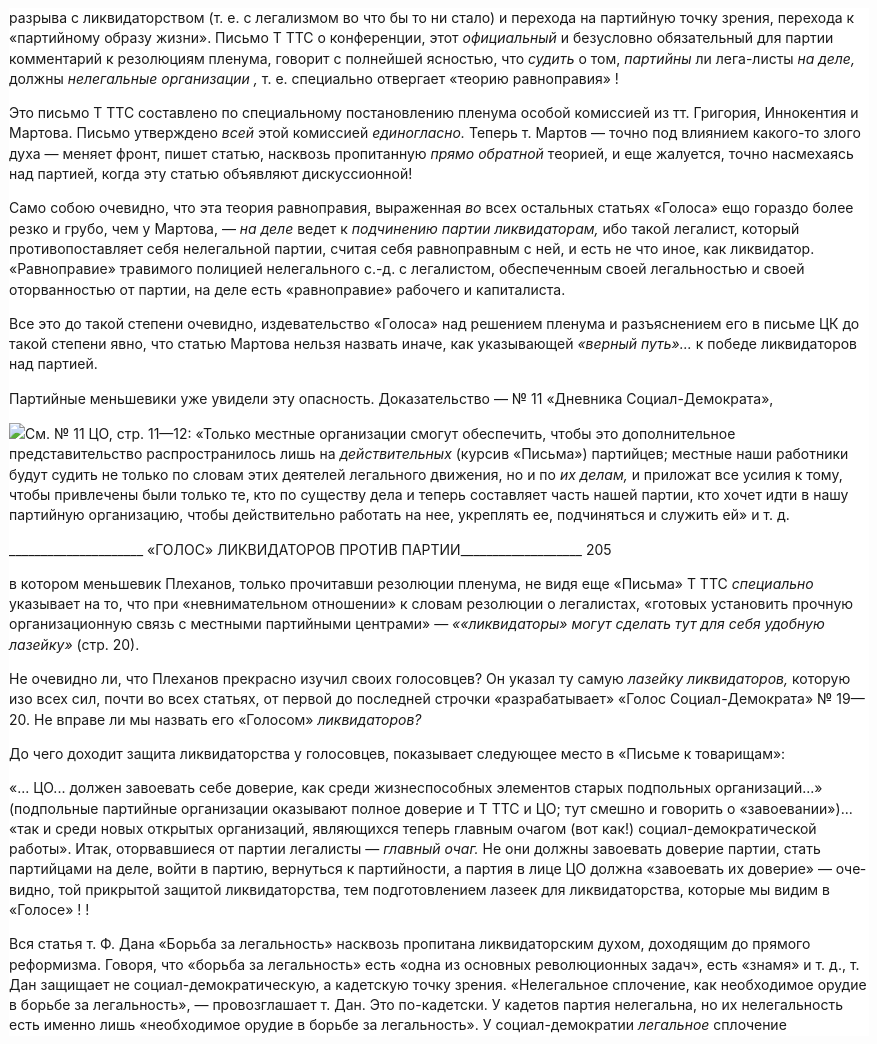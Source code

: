 разрыва с ликвидаторством (т. е. с легализмом во что бы то ни стало) и перехода на партийную точку зрения, перехода к «партийному образу жизни». Письмо Τ TTC о конфе­ренции, этот _официальный_ и безусловно обязательный для партии комментарий к резо­люциям пленума, говорит с полнейшей ясностью, что _судить_ о том, _партийны_ ли лега-листы _на деле,_ должны _нелегальные организации ,_ т. е. специально отвергает «теорию равноправия» !

Это письмо Τ TTC составлено по специальному постановлению пленума особой комис­сией из тт. Григория, Иннокентия и Мартова. Письмо утверждено _всей_ этой комиссией _единогласно._ Теперь т. Мартов — точно под влиянием какого-то злого духа — меняет фронт, пишет статью, насквозь пропитанную _прямо обратной_ теорией, и еще жалуется, точно насмехаясь над партией, когда эту статью объявляют дискуссионной!

Само собою очевидно, что эта теория равноправия, выраженная _во_ всех остальных статьях «Голоса» ещо гораздо более резко и грубо, чем у Мартова, — _на деле_ ведет к _подчинению партии ликвидаторам,_ ибо такой легалист, который противопоставляет себя нелегальной партии, считая себя равноправным с ней, и есть не что иное, как лик­видатор. «Равноправие» травимого полицией нелегального с.-д. с легалистом, обеспе­ченным своей легальностью и своей оторванностью от партии, на деле есть «равнопра­вие» рабочего и капиталиста.

Все это до такой степени очевидно, издевательство «Голоса» над решением пленума и разъяснением его в письме ЦК до такой степени явно, что статью Мартова нельзя на­звать иначе, как указывающей _«верный путь»..._ к победе ликвидаторов над партией.

Партийные меньшевики уже увидели эту опасность. Доказательство — № 11 «Днев­ника Социал-Демократа»,

![](file:///C:/Users/bot32/AppData/Local/Temp/msohtmlclip1/01/clip_image001.png)См. № 11 ЦО, стр. 11—12: «Только местные организации смогут обеспечить, чтобы это дополни­тельное представительство распространилось лишь на _действительных_ (курсив «Письма») партийцев; местные наши работники будут судить не только по словам этих деятелей легального движения, но и по _их делам,_ и приложат все усилия к тому, чтобы привлечены были только те, кто по существу дела и те­перь составляет часть нашей партии, кто хочет идти в нашу партийную организацию, чтобы действи­тельно работать на нее, укреплять ее, подчиняться и служить ей» и т. д.

  

_____________________ «ГОЛОС» ЛИКВИДАТОРОВ ПРОТИВ ПАРТИИ___________________ 205

в котором меньшевик Плеханов, только прочитавши резолюции пленума, не видя еще «Письма» Τ TTC _специально_ указывает на то, что при «невнимательном отношении» к словам резолюции о легалистах, «готовых установить прочную организационную связь с местными партийными центрами» — _««ликвидаторы» могут сделать тут для себя удобную лазейку»_ (стр. 20).

Не очевидно ли, что Плеханов прекрасно изучил своих голосовцев? Он указал ту са­мую _лазейку ликвидаторов,_ которую изо всех сил, почти во всех статьях, от первой до последней строчки «разрабатывает» «Голос Социал-Демократа» № 19—20. Не вправе ли мы назвать его «Голосом» _ликвидаторов?_

До чего доходит защита ликвидаторства у голосовцев, показывает следующее место в «Письме к товарищам»:

«... ЦО... должен завоевать себе доверие, как среди жизнеспособных элементов ста­рых подпольных организаций...» (подпольные партийные организации оказывают пол­ное доверие и Τ TTC и ЦО; тут смешно и говорить о «завоевании»)... «так и среди новых открытых организаций, являющихся теперь главным очагом (вот как!) социал-демократической работы». Итак, оторвавшиеся от партии легалисты — _главный очаг._ Не они должны завоевать доверие партии, стать партийцами на деле, войти в партию, вернуться к партийности, а партия в лице ЦО должна «завоевать их доверие» — оче­видно, той прикрытой защитой ликвидаторства, тем подготовлением лазеек для ликви­даторства, которые мы видим в «Голосе» ! !

Вся статья т. Ф. Дана «Борьба за легальность» насквозь пропитана ликвидаторским духом, доходящим до прямого реформизма. Говоря, что «борьба за легальность» есть «одна из основных революционных задач», есть «знамя» и т. д., т. Дан защищает не со­циал-демократическую, а кадетскую точку зрения. «Нелегальное сплочение, как необ­ходимое орудие в борьбе за легальность», — провозглашает т. Дан. Это по-кадетски. У кадетов партия нелегальна, но их нелегальность есть именно лишь «необходимое ору­дие в борьбе за легальность». У социал-демократии _легальное_ сплочение
